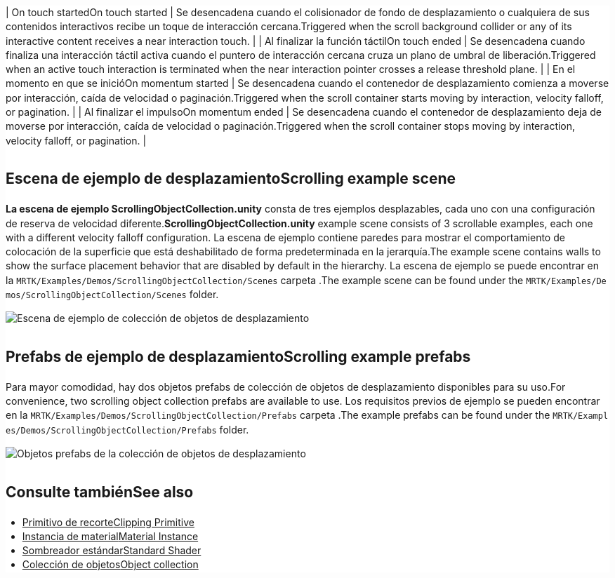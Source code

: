| <span data-ttu-id="cd61f-213">On touch started</span><span class="sxs-lookup"><span data-stu-id="cd61f-213">On touch started</span></span>    | <span data-ttu-id="cd61f-214">Se desencadena cuando el colisionador de fondo de desplazamiento o cualquiera de sus contenidos interactivos recibe un toque de interacción cercana.</span><span class="sxs-lookup"><span data-stu-id="cd61f-214">Triggered when the scroll background collider or any of its interactive content receives a near interaction touch.</span></span>            |
| <span data-ttu-id="cd61f-215">Al finalizar la función táctil</span><span class="sxs-lookup"><span data-stu-id="cd61f-215">On touch ended</span></span>      | <span data-ttu-id="cd61f-216">Se desencadena cuando finaliza una interacción táctil activa cuando el puntero de interacción cercana cruza un plano de umbral de liberación.</span><span class="sxs-lookup"><span data-stu-id="cd61f-216">Triggered when an active touch interaction is terminated when the near interaction pointer crosses a release threshold plane.</span></span> |
| <span data-ttu-id="cd61f-217">En el momento en que se inició</span><span class="sxs-lookup"><span data-stu-id="cd61f-217">On momentum started</span></span> | <span data-ttu-id="cd61f-218">Se desencadena cuando el contenedor de desplazamiento comienza a moverse por interacción, caída de velocidad o paginación.</span><span class="sxs-lookup"><span data-stu-id="cd61f-218">Triggered when the scroll container starts moving by interaction, velocity falloff, or pagination.</span></span>                            |
| <span data-ttu-id="cd61f-219">Al finalizar el impulso</span><span class="sxs-lookup"><span data-stu-id="cd61f-219">On momentum ended</span></span>   | <span data-ttu-id="cd61f-220">Se desencadena cuando el contenedor de desplazamiento deja de moverse por interacción, caída de velocidad o paginación.</span><span class="sxs-lookup"><span data-stu-id="cd61f-220">Triggered when the scroll container stops moving by interaction, velocity falloff, or pagination.</span></span>                             |

## <a name="scrolling-example-scene"></a><span data-ttu-id="cd61f-221">Escena de ejemplo de desplazamiento</span><span class="sxs-lookup"><span data-stu-id="cd61f-221">Scrolling example scene</span></span>

<span data-ttu-id="cd61f-222">**La escena de ejemplo ScrollingObjectCollection.unity** consta de tres ejemplos desplazables, cada uno con una configuración de reserva de velocidad diferente.</span><span class="sxs-lookup"><span data-stu-id="cd61f-222">**ScrollingObjectCollection.unity** example scene consists of 3 scrollable examples, each one with a different velocity falloff configuration.</span></span> <span data-ttu-id="cd61f-223">La escena de ejemplo contiene paredes para mostrar el comportamiento de colocación de la superficie que está deshabilitado de forma predeterminada en la jerarquía.</span><span class="sxs-lookup"><span data-stu-id="cd61f-223">The example scene contains walls to show the surface placement behavior that are disabled by default in the hierarchy.</span></span> <span data-ttu-id="cd61f-224">La escena de ejemplo se puede encontrar en la ``MRTK/Examples/Demos/ScrollingObjectCollection/Scenes`` carpeta .</span><span class="sxs-lookup"><span data-stu-id="cd61f-224">The example scene can be found under the ``MRTK/Examples/Demos/ScrollingObjectCollection/Scenes`` folder.</span></span>

![Escena de ejemplo de colección de objetos de desplazamiento](../images/scrolling-collection/ScrollingObjectCollection_ExampleScene.png)

## <a name="scrolling-example-prefabs"></a><span data-ttu-id="cd61f-226">Prefabs de ejemplo de desplazamiento</span><span class="sxs-lookup"><span data-stu-id="cd61f-226">Scrolling example prefabs</span></span>

<span data-ttu-id="cd61f-227">Para mayor comodidad, hay dos objetos prefabs de colección de objetos de desplazamiento disponibles para su uso.</span><span class="sxs-lookup"><span data-stu-id="cd61f-227">For convenience, two scrolling object collection prefabs are available to use.</span></span> <span data-ttu-id="cd61f-228">Los requisitos previos de ejemplo se pueden encontrar en la ``MRTK/Examples/Demos/ScrollingObjectCollection/Prefabs`` carpeta .</span><span class="sxs-lookup"><span data-stu-id="cd61f-228">The example prefabs can be found under the ``MRTK/Examples/Demos/ScrollingObjectCollection/Prefabs`` folder.</span></span>

![Objetos prefabs de la colección de objetos de desplazamiento](../images/scrolling-collection/ScrollingObjectCollection_Prefabs.png)

## <a name="see-also"></a><span data-ttu-id="cd61f-230">Consulte también</span><span class="sxs-lookup"><span data-stu-id="cd61f-230">See also</span></span>

* [<span data-ttu-id="cd61f-231">Primitivo de recorte</span><span class="sxs-lookup"><span data-stu-id="cd61f-231">Clipping Primitive</span></span>](../rendering/clipping-primitive.md)
* [<span data-ttu-id="cd61f-232">Instancia de material</span><span class="sxs-lookup"><span data-stu-id="cd61f-232">Material Instance</span></span>](../rendering/material-instance.md)
* [<span data-ttu-id="cd61f-233">Sombreador estándar</span><span class="sxs-lookup"><span data-stu-id="cd61f-233">Standard Shader</span></span>](../rendering/MRTK-standard-shader.md)
* [<span data-ttu-id="cd61f-234">Colección de objetos</span><span class="sxs-lookup"><span data-stu-id="cd61f-234">Object collection</span></span>](object-collection.md)
